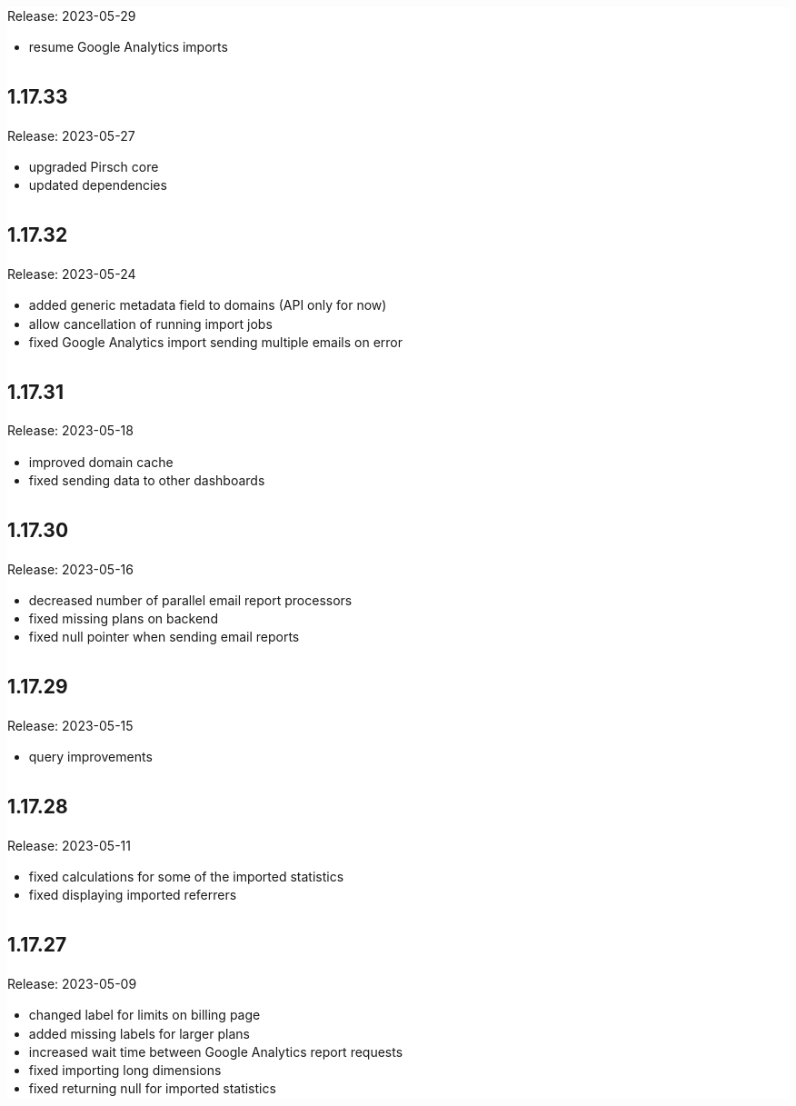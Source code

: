Release: 2023-05-29

* resume Google Analytics imports

## 1.17.33

Release: 2023-05-27

* upgraded Pirsch core
* updated dependencies

## 1.17.32

Release: 2023-05-24

* added generic metadata field to domains (API only for now)
* allow cancellation of running import jobs
* fixed Google Analytics import sending multiple emails on error

## 1.17.31

Release: 2023-05-18

* improved domain cache
* fixed sending data to other dashboards

## 1.17.30

Release: 2023-05-16

* decreased number of parallel email report processors
* fixed missing plans on backend
* fixed null pointer when sending email reports

## 1.17.29

Release: 2023-05-15

* query improvements

## 1.17.28

Release: 2023-05-11

* fixed calculations for some of the imported statistics
* fixed displaying imported referrers

## 1.17.27

Release: 2023-05-09

* changed label for limits on billing page
* added missing labels for larger plans
* increased wait time between Google Analytics report requests
* fixed importing long dimensions
* fixed returning null for imported statistics
